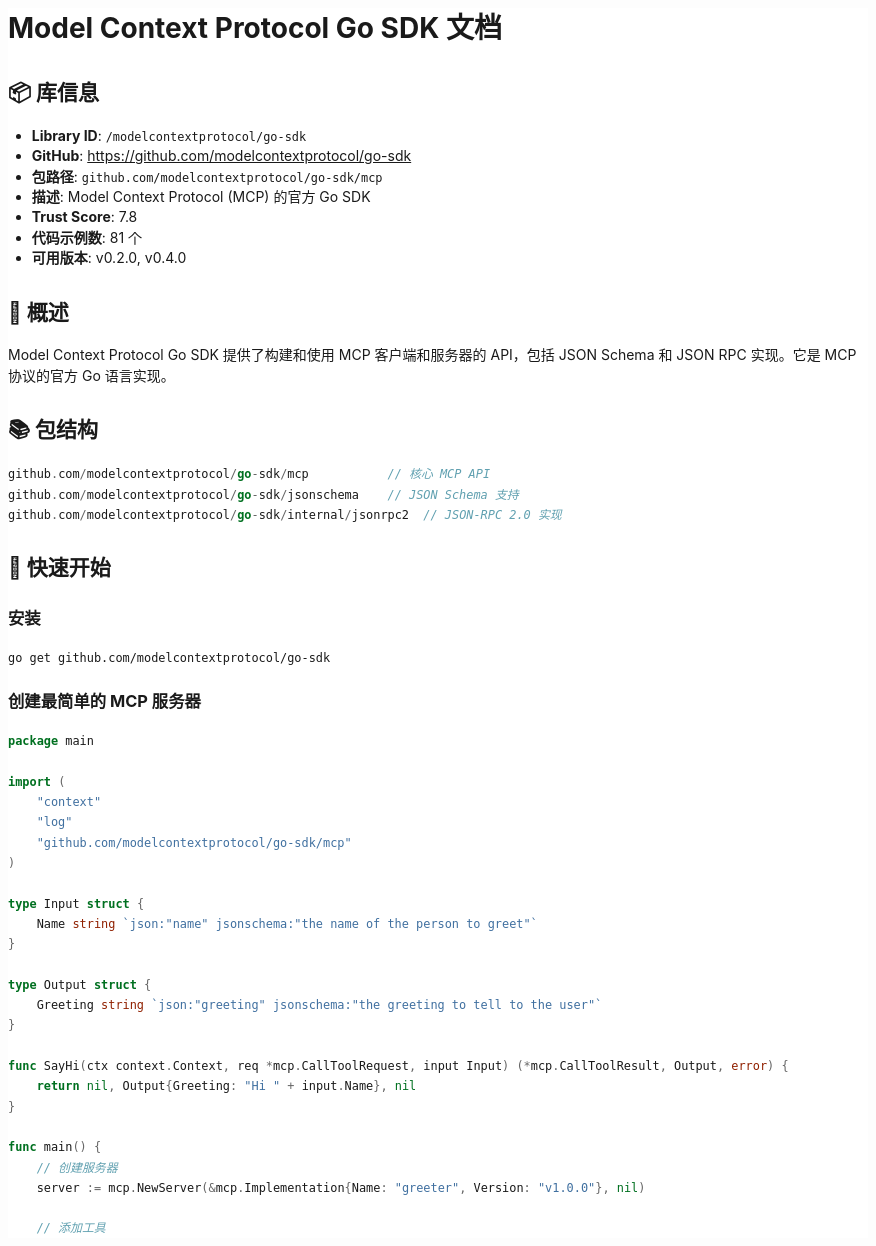 # Model Context Protocol Go SDK 文档

## 📦 库信息

- **Library ID**: `/modelcontextprotocol/go-sdk`
- **GitHub**: https://github.com/modelcontextprotocol/go-sdk
- **包路径**: `github.com/modelcontextprotocol/go-sdk/mcp`
- **描述**: Model Context Protocol (MCP) 的官方 Go SDK
- **Trust Score**: 7.8
- **代码示例数**: 81 个
- **可用版本**: v0.2.0, v0.4.0

## 🎯 概述

Model Context Protocol Go SDK 提供了构建和使用 MCP 客户端和服务器的 API，包括 JSON Schema 和 JSON RPC 实现。它是 MCP 协议的官方 Go 语言实现。

## 📚 包结构

```go
github.com/modelcontextprotocol/go-sdk/mcp           // 核心 MCP API
github.com/modelcontextprotocol/go-sdk/jsonschema    // JSON Schema 支持
github.com/modelcontextprotocol/go-sdk/internal/jsonrpc2  // JSON-RPC 2.0 实现
```

## 🚀 快速开始

### 安装

```bash
go get github.com/modelcontextprotocol/go-sdk
```

### 创建最简单的 MCP 服务器

```go
package main

import (
	"context"
	"log"
	"github.com/modelcontextprotocol/go-sdk/mcp"
)

type Input struct {
	Name string `json:"name" jsonschema:"the name of the person to greet"`
}

type Output struct {
	Greeting string `json:"greeting" jsonschema:"the greeting to tell to the user"`
}

func SayHi(ctx context.Context, req *mcp.CallToolRequest, input Input) (*mcp.CallToolResult, Output, error) {
	return nil, Output{Greeting: "Hi " + input.Name}, nil
}

func main() {
	// 创建服务器
	server := mcp.NewServer(&mcp.Implementation{Name: "greeter", Version: "v1.0.0"}, nil)

	// 添加工具
```